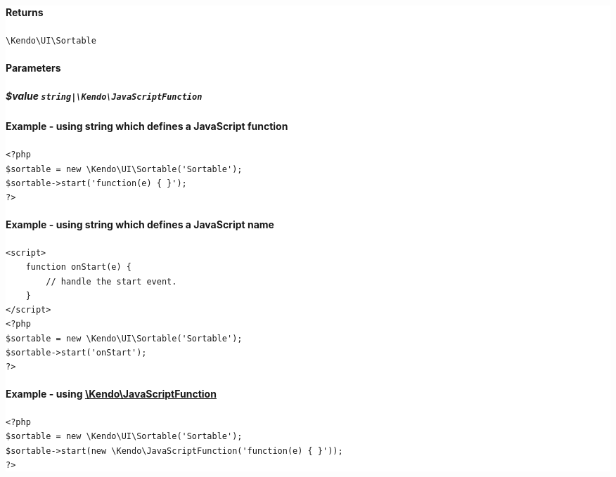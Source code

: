 #### Returns
`\Kendo\UI\Sortable`

#### Parameters

##### $value `string|\Kendo\JavaScriptFunction`

#### Example - using string which defines a JavaScript function

    <?php
    $sortable = new \Kendo\UI\Sortable('Sortable');
    $sortable->start('function(e) { }');
    ?>

#### Example - using string which defines a JavaScript name
    <script>
        function onStart(e) {
            // handle the start event.
        }
    </script>
    <?php
    $sortable = new \Kendo\UI\Sortable('Sortable');
    $sortable->start('onStart');
    ?>

#### Example - using [\Kendo\JavaScriptFunction](/kendo-ui/api/wrappers/php/kendo/javascriptfunction)

    <?php
    $sortable = new \Kendo\UI\Sortable('Sortable');
    $sortable->start(new \Kendo\JavaScriptFunction('function(e) { }'));
    ?>

